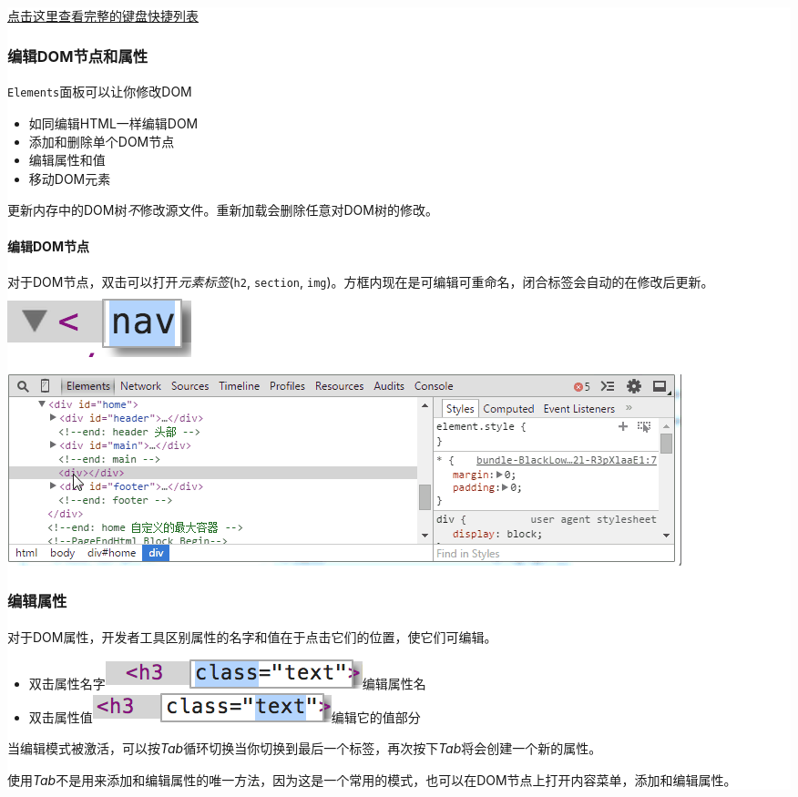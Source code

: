 [点击这里查看完整的键盘快捷列表](https://developer.chrome.com/devtools/docs/shortcuts.html)

### 编辑DOM节点和属性

`Elements`面板可以让你修改DOM

- 如同编辑HTML一样编辑DOM
- 添加和删除单个DOM节点
- 编辑属性和值
- 移动DOM元素

更新内存中的DOM树*不*修改源文件。重新加载会删除任意对DOM树的修改。

#### 编辑DOM节点

对于DOM节点，双击可以打开*元素标签*(`h2`, `section`, `img`)。方框内现在是可编辑可重命名，闭合标签会自动的在修改后更新。
![editable-dom-node](../../../images/editable-dom-node.png)

![修改标签](../../../images/elements6.gif)

### 编辑属性

对于DOM属性，开发者工具区别属性的名字和值在于点击它们的位置，使它们可编辑。

- 双击属性名字![edit-node-attribute](../../../images/edit-node-attribute.png)编辑属性名
- 双击属性值![edit-node-attribute-value](../../../images/edit-node-attribute-value.png)编辑它的值部分

当编辑模式被激活，可以按*Tab*循环切换当你切换到最后一个标签，再次按下*Tab*将会创建一个新的属性。

使用*Tab*不是用来添加和编辑属性的唯一方法，因为这是一个常用的模式，也可以在DOM节点上打开内容菜单，添加和编辑属性。
